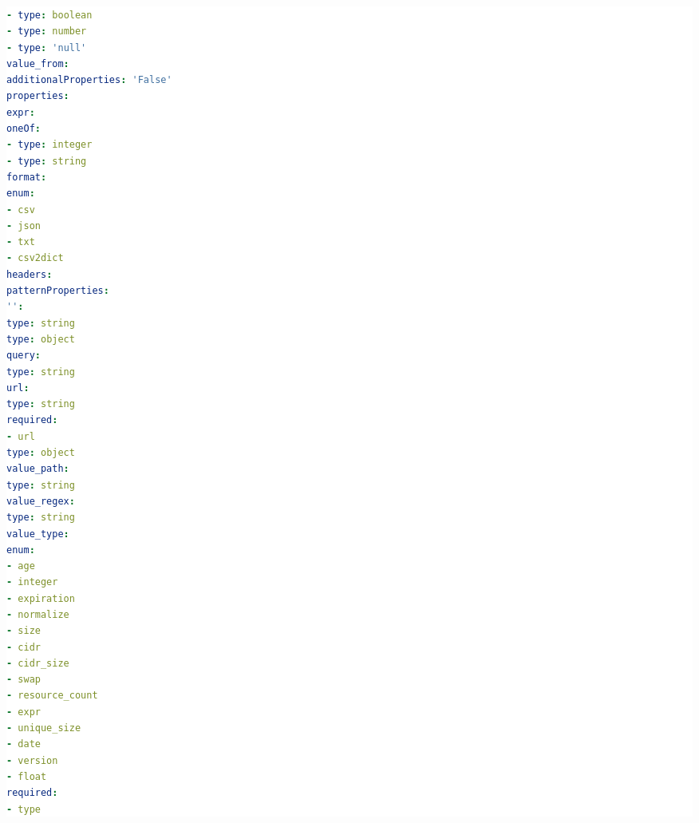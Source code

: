 ```yaml
- type: boolean
- type: number
- type: 'null'
value_from:
additionalProperties: 'False'
properties:
expr:
oneOf:
- type: integer
- type: string
format:
enum:
- csv
- json
- txt
- csv2dict
headers:
patternProperties:
'':
type: string
type: object
query:
type: string
url:
type: string
required:
- url
type: object
value_path:
type: string
value_regex:
type: string
value_type:
enum:
- age
- integer
- expiration
- normalize
- size
- cidr
- cidr_size
- swap
- resource_count
- expr
- unique_size
- date
- version
- float
required:
- type
```
